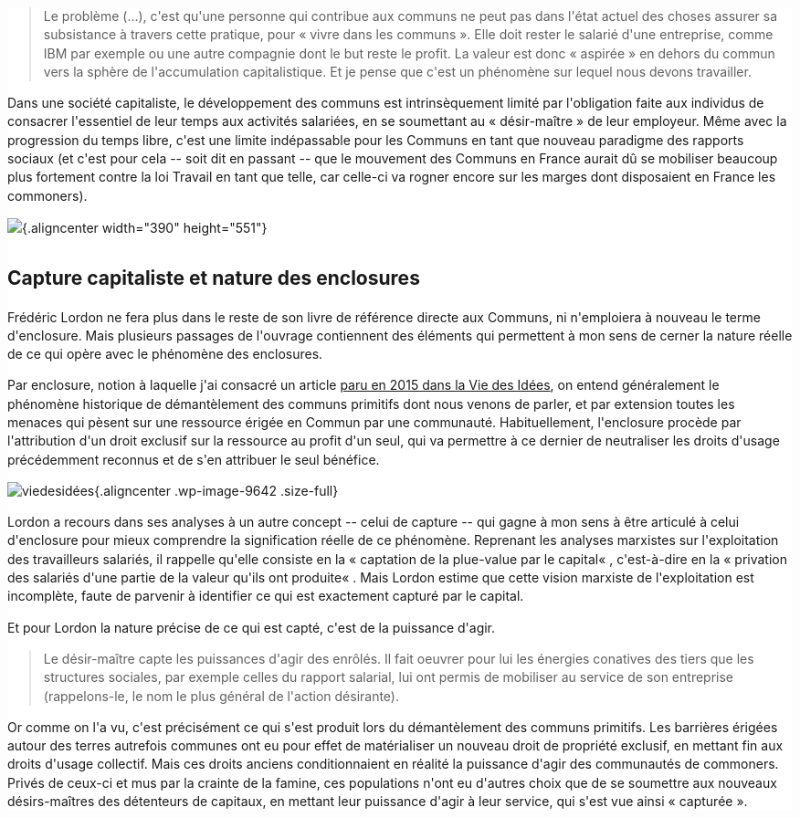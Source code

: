 > Le problème (...), c'est qu'une personne qui contribue aux communs ne peut pas dans l'état actuel des choses assurer sa subsistance à travers cette pratique, pour « vivre dans les communs ». Elle doit rester le salarié d'une entreprise, comme IBM par exemple ou une autre compagnie dont le but reste le profit. La valeur est donc « aspirée » en dehors du commun vers la sphère de l'accumulation capitalistique. Et je pense que c'est un phénomène sur lequel nous devons travailler.

Dans une société capitaliste, le développement des communs est intrinsèquement limité par l'obligation faite aux individus de consacrer l'essentiel de leur temps aux activités salariées, en se soumettant au « désir-maître » de leur employeur. Même avec la progression du temps libre, c'est une limite indépassable pour les Communs en tant que nouveau paradigme des rapports sociaux (et c'est pour cela -- soit dit en passant -- que le mouvement des Communs en France aurait dû se mobiliser beaucoup plus fortement contre la loi Travail en tant que telle, car celle-ci va rogner encore sur les marges dont disposaient en France les commoners).

![](https://i2.wp.com/www.editionslesliensquiliberent.fr/images/livre_affiche_449.png){.aligncenter width="390" height="551"}

**Capture capitaliste et nature des enclosures**
------------------------------------------------

Frédéric Lordon ne fera plus dans le reste de son livre de référence directe aux Communs, ni n'emploiera à nouveau le terme d'enclosure. Mais plusieurs passages de l'ouvrage contiennent des éléments qui permettent à mon sens de cerner la nature réelle de ce qui opère avec le phénomène des enclosures.

Par enclosure, notion à laquelle j'ai consacré un article [paru en 2015 dans la Vie des Idées](http://www.laviedesidees.fr/Communs-de-la-connaissance-et-enclosures.html), on entend généralement le phénomène historique de démantèlement des communs primitifs dont nous venons de parler, et par extension toutes les menaces qui pèsent sur une ressource érigée en Commun par une communauté. Habituellement, l'enclosure procède par l'attribution d'un droit exclusif sur la ressource au profit d'un seul, qui va permettre à ce dernier de neutraliser les droits d'usage précédemment reconnus et de s'en attribuer le seul bénéfice.

![viedesidées](https://scinfolex.files.wordpress.com/2016/06/viedesidc3a9es.jpg?w=748){.aligncenter .wp-image-9642 .size-full}

Lordon a recours dans ses analyses à un autre concept -- celui de capture -- qui gagne à mon sens à être articulé à celui d'enclosure pour mieux comprendre la signification réelle de ce phénomène. Reprenant les analyses marxistes sur l'exploitation des travailleurs salariés, il rappelle qu'elle consiste en la « captation de la plue-value par le capital« , c'est-à-dire en la « privation des salariés d'une partie de la valeur qu'ils ont produite« . Mais Lordon estime que cette vision marxiste de l'exploitation est incomplète, faute de parvenir à identifier ce qui est exactement capturé par le capital.

Et pour Lordon la nature précise de ce qui est capté, c'est de la puissance d'agir.

> Le désir-maître capte les puissances d'agir des enrôlés. Il fait oeuvrer pour lui les énergies conatives des tiers que les structures sociales, par exemple celles du rapport salarial, lui ont permis de mobiliser au service de son entreprise (rappelons-le, le nom le plus général de l'action désirante).

Or comme on l'a vu, c'est précisément ce qui s'est produit lors du démantèlement des communs primitifs. Les barrières érigées autour des terres autrefois communes ont eu pour effet de matérialiser un nouveau droit de propriété exclusif, en mettant fin aux droits d'usage collectif. Mais ces droits anciens conditionnaient en réalité la puissance d'agir des communautés de commoners. Privés de ceux-ci et mus par la crainte de la famine, ces populations n'ont eu d'autres choix que de se soumettre aux nouveaux désirs-maîtres des détenteurs de capitaux, en mettant leur puissance d'agir à leur service, qui s'est vue ainsi « capturée ».
